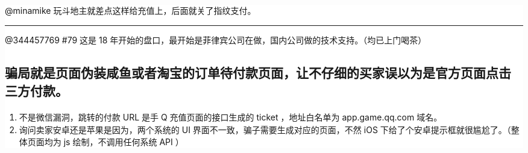 @minamike 玩斗地主就差点这样给充值上，后面就关了指纹支付。

---------------------------------------------------

@344457769 #79 这是 18 年开始的盘口，最开始是菲律宾公司在做，国内公司做的技术支持。（均已上门喝茶）

骗局就是页面伪装咸鱼或者淘宝的订单待付款页面，让不仔细的买家误以为是官方页面点击三方付款。
----
1. 不是微信漏洞，跳转的付款 URL 是手 Q 充值页面的接口生成的 ticket ，地址白名单为 app.game.qq.com 域名。
2. 询问卖家安卓还是苹果是因为，两个系统的 UI 界面不一致，骗子需要生成对应的页面，不然 iOS 下给了个安卓提示框就很尴尬了。（整体页面均为 js 绘制，不调用任何系统 API ）

